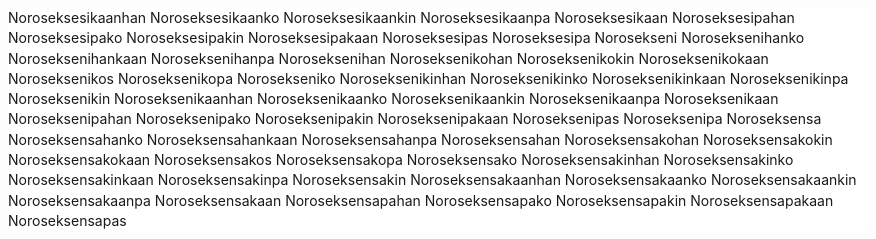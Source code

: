 Noroseksesikaanhan
Noroseksesikaanko
Noroseksesikaankin
Noroseksesikaanpa
Noroseksesikaan
Noroseksesipahan
Noroseksesipako
Noroseksesipakin
Noroseksesipakaan
Noroseksesipas
Noroseksesipa
Norosekseni
Noroseksenihanko
Noroseksenihankaan
Noroseksenihanpa
Noroseksenihan
Noroseksenikohan
Noroseksenikokin
Noroseksenikokaan
Noroseksenikos
Noroseksenikopa
Norosekseniko
Noroseksenikinhan
Noroseksenikinko
Noroseksenikinkaan
Noroseksenikinpa
Noroseksenikin
Noroseksenikaanhan
Noroseksenikaanko
Noroseksenikaankin
Noroseksenikaanpa
Noroseksenikaan
Noroseksenipahan
Noroseksenipako
Noroseksenipakin
Noroseksenipakaan
Noroseksenipas
Noroseksenipa
Noroseksensa
Noroseksensahanko
Noroseksensahankaan
Noroseksensahanpa
Noroseksensahan
Noroseksensakohan
Noroseksensakokin
Noroseksensakokaan
Noroseksensakos
Noroseksensakopa
Noroseksensako
Noroseksensakinhan
Noroseksensakinko
Noroseksensakinkaan
Noroseksensakinpa
Noroseksensakin
Noroseksensakaanhan
Noroseksensakaanko
Noroseksensakaankin
Noroseksensakaanpa
Noroseksensakaan
Noroseksensapahan
Noroseksensapako
Noroseksensapakin
Noroseksensapakaan
Noroseksensapas